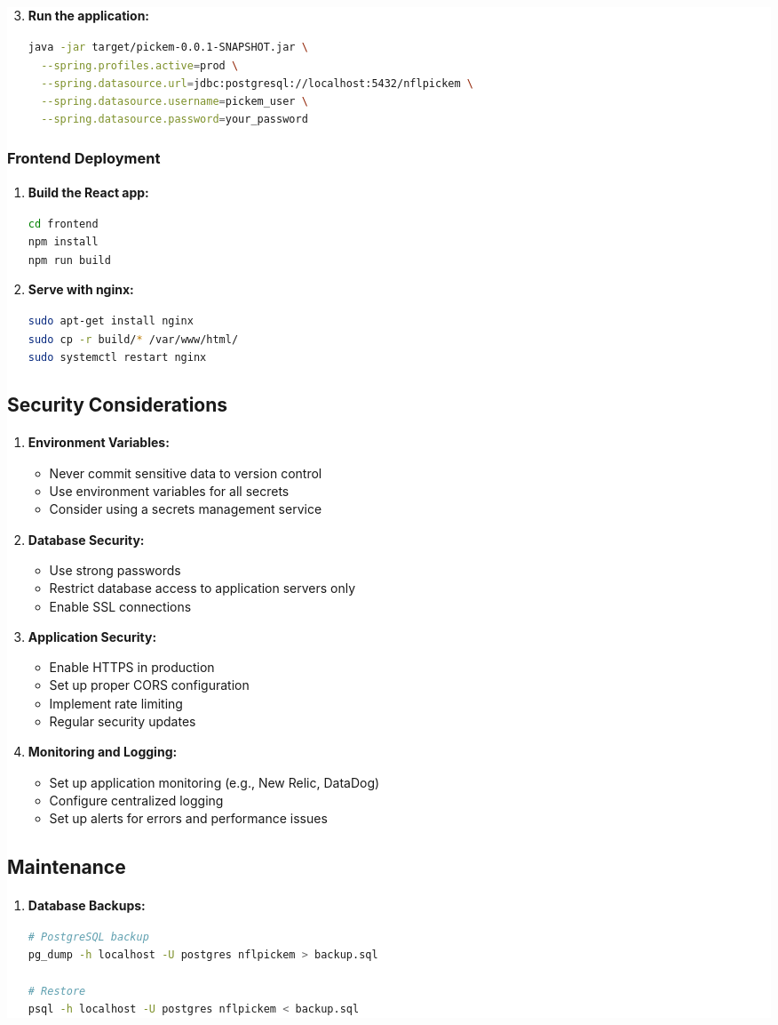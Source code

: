 3. **Run the application:**
   ```bash
   java -jar target/pickem-0.0.1-SNAPSHOT.jar \
     --spring.profiles.active=prod \
     --spring.datasource.url=jdbc:postgresql://localhost:5432/nflpickem \
     --spring.datasource.username=pickem_user \
     --spring.datasource.password=your_password
   ```

### Frontend Deployment

1. **Build the React app:**
   ```bash
   cd frontend
   npm install
   npm run build
   ```

2. **Serve with nginx:**
   ```bash
   sudo apt-get install nginx
   sudo cp -r build/* /var/www/html/
   sudo systemctl restart nginx
   ```

## Security Considerations

1. **Environment Variables:**
   - Never commit sensitive data to version control
   - Use environment variables for all secrets
   - Consider using a secrets management service

2. **Database Security:**
   - Use strong passwords
   - Restrict database access to application servers only
   - Enable SSL connections

3. **Application Security:**
   - Enable HTTPS in production
   - Set up proper CORS configuration
   - Implement rate limiting
   - Regular security updates

4. **Monitoring and Logging:**
   - Set up application monitoring (e.g., New Relic, DataDog)
   - Configure centralized logging
   - Set up alerts for errors and performance issues

## Maintenance

1. **Database Backups:**
   ```bash
   # PostgreSQL backup
   pg_dump -h localhost -U postgres nflpickem > backup.sql
   
   # Restore
   psql -h localhost -U postgres nflpickem < backup.sql
   ```
